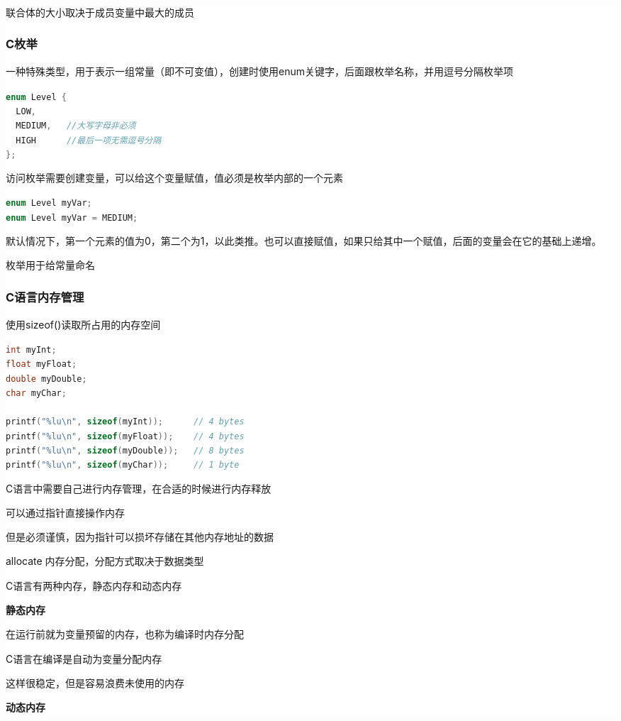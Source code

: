 联合体的大小取决于成员变量中最大的成员

### C枚举

一种特殊类型，用于表示一组常量（即不可变值），创建时使用enum关键字，后面跟枚举名称，并用逗号分隔枚举项

```c
enum Level {
  LOW,
  MEDIUM,	//大写字母非必须
  HIGH		//最后一项无需逗号分隔
};
```

访问枚举需要创建变量，可以给这个变量赋值，值必须是枚举内部的一个元素

```c
enum Level myVar;
enum Level myVar = MEDIUM;
```

默认情况下，第一个元素的值为0，第二个为1，以此类推。也可以直接赋值，如果只给其中一个赋值，后面的变量会在它的基础上递增。

枚举用于给常量命名

### C语言内存管理

使用sizeof()读取所占用的内存空间

```c
int myInt;
float myFloat;
double myDouble;
char myChar;

printf("%lu\n", sizeof(myInt));      // 4 bytes
printf("%lu\n", sizeof(myFloat));    // 4 bytes
printf("%lu\n", sizeof(myDouble));   // 8 bytes
printf("%lu\n", sizeof(myChar));     // 1 byte
```

C语言中需要自己进行内存管理，在合适的时候进行内存释放

可以通过指针直接操作内存

但是必须谨慎，因为指针可以损坏存储在其他内存地址的数据

allocate 内存分配，分配方式取决于数据类型

C语言有两种内存，静态内存和动态内存

**静态内存**

在运行前就为变量预留的内存，也称为编译时内存分配

C语言在编译是自动为变量分配内存

这样很稳定，但是容易浪费未使用的内存

**动态内存**

